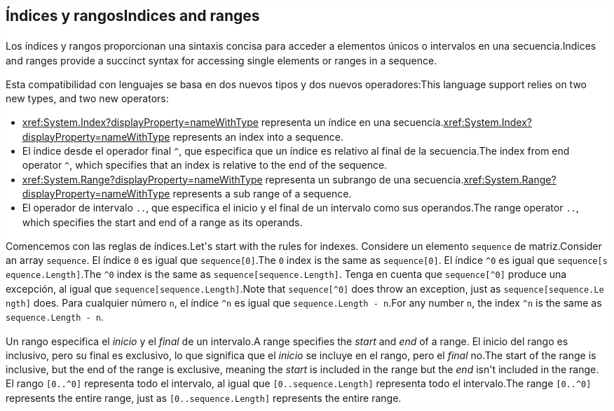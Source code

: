 ## <a name="indices-and-ranges"></a><span data-ttu-id="0c91f-266">Índices y rangos</span><span class="sxs-lookup"><span data-stu-id="0c91f-266">Indices and ranges</span></span>

<span data-ttu-id="0c91f-267">Los índices y rangos proporcionan una sintaxis concisa para acceder a elementos únicos o intervalos en una secuencia.</span><span class="sxs-lookup"><span data-stu-id="0c91f-267">Indices and ranges provide a succinct syntax for accessing single elements or ranges in a sequence.</span></span>

<span data-ttu-id="0c91f-268">Esta compatibilidad con lenguajes se basa en dos nuevos tipos y dos nuevos operadores:</span><span class="sxs-lookup"><span data-stu-id="0c91f-268">This language support relies on two new types, and two new operators:</span></span>

- <span data-ttu-id="0c91f-269"><xref:System.Index?displayProperty=nameWithType> representa un índice en una secuencia.</span><span class="sxs-lookup"><span data-stu-id="0c91f-269"><xref:System.Index?displayProperty=nameWithType> represents an index into a sequence.</span></span>
- <span data-ttu-id="0c91f-270">El índice desde el operador final `^`, que especifica que un índice es relativo al final de la secuencia.</span><span class="sxs-lookup"><span data-stu-id="0c91f-270">The index from end operator `^`, which specifies that an index is relative to the end of the sequence.</span></span>
- <span data-ttu-id="0c91f-271"><xref:System.Range?displayProperty=nameWithType> representa un subrango de una secuencia.</span><span class="sxs-lookup"><span data-stu-id="0c91f-271"><xref:System.Range?displayProperty=nameWithType> represents a sub range of a sequence.</span></span>
- <span data-ttu-id="0c91f-272">El operador de intervalo `..`, que especifica el inicio y el final de un intervalo como sus operandos.</span><span class="sxs-lookup"><span data-stu-id="0c91f-272">The range operator `..`, which specifies the start and end of a range as its operands.</span></span>

<span data-ttu-id="0c91f-273">Comencemos con las reglas de índices.</span><span class="sxs-lookup"><span data-stu-id="0c91f-273">Let's start with the rules for indexes.</span></span> <span data-ttu-id="0c91f-274">Considere un elemento `sequence` de matriz.</span><span class="sxs-lookup"><span data-stu-id="0c91f-274">Consider an array `sequence`.</span></span> <span data-ttu-id="0c91f-275">El índice `0` es igual que `sequence[0]`.</span><span class="sxs-lookup"><span data-stu-id="0c91f-275">The `0` index is the same as `sequence[0]`.</span></span> <span data-ttu-id="0c91f-276">El índice `^0` es igual que `sequence[sequence.Length]`.</span><span class="sxs-lookup"><span data-stu-id="0c91f-276">The `^0` index is the same as `sequence[sequence.Length]`.</span></span> <span data-ttu-id="0c91f-277">Tenga en cuenta que `sequence[^0]` produce una excepción, al igual que `sequence[sequence.Length]`.</span><span class="sxs-lookup"><span data-stu-id="0c91f-277">Note that `sequence[^0]` does throw an exception, just as `sequence[sequence.Length]` does.</span></span> <span data-ttu-id="0c91f-278">Para cualquier número `n`, el índice `^n` es igual que `sequence.Length - n`.</span><span class="sxs-lookup"><span data-stu-id="0c91f-278">For any number `n`, the index `^n` is the same as `sequence.Length - n`.</span></span>

<span data-ttu-id="0c91f-279">Un rango especifica el *inicio* y el *final* de un intervalo.</span><span class="sxs-lookup"><span data-stu-id="0c91f-279">A range specifies the *start* and *end* of a range.</span></span> <span data-ttu-id="0c91f-280">El inicio del rango es inclusivo, pero su final es exclusivo, lo que significa que el *inicio* se incluye en el rango, pero el *final* no.</span><span class="sxs-lookup"><span data-stu-id="0c91f-280">The start of the range is inclusive, but the end of the range is exclusive, meaning the *start* is included in the range but the *end* isn't included in the range.</span></span> <span data-ttu-id="0c91f-281">El rango `[0..^0]` representa todo el intervalo, al igual que `[0..sequence.Length]` representa todo el intervalo.</span><span class="sxs-lookup"><span data-stu-id="0c91f-281">The range `[0..^0]` represents the entire range, just as `[0..sequence.Length]` represents the entire range.</span></span>
